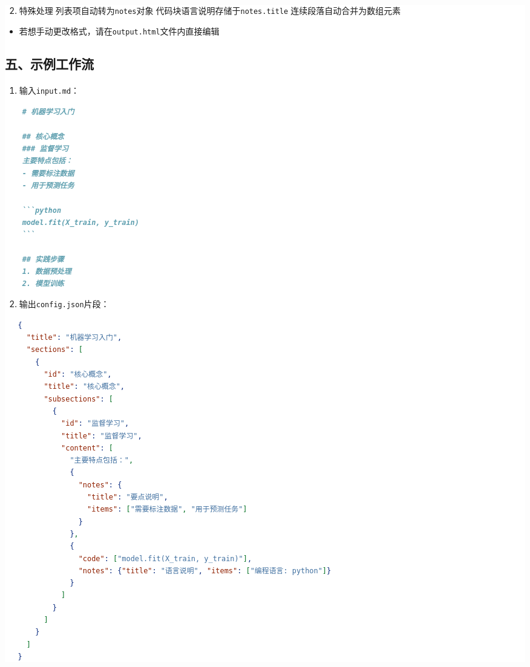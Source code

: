 2. 特殊处理
列表项自动转为`notes`对象
代码块语言说明存储于`notes.title`
连续段落自动合并为数组元素

- 若想手动更改格式，请在`output.html`文件内直接编辑

## 五、示例工作流
1. 输入`input.md`：
```markdown
    # 机器学习入门
    
    ## 核心概念
    ### 监督学习
    主要特点包括：
    - 需要标注数据
    - 用于预测任务
    
    ```python
    model.fit(X_train, y_train)
    ```

    ## 实践步骤
    1. 数据预处理
    2. 模型训练
```

2. 输出`config.json`片段：
```json
   {
     "title": "机器学习入门",
     "sections": [
       {
         "id": "核心概念",
         "title": "核心概念",
         "subsections": [
           {
             "id": "监督学习",
             "title": "监督学习",
             "content": [
               "主要特点包括：",
               {
                 "notes": {
                   "title": "要点说明",
                   "items": ["需要标注数据", "用于预测任务"]
                 }
               },
               {
                 "code": ["model.fit(X_train, y_train)"],
                 "notes": {"title": "语言说明", "items": ["编程语言: python"]}
               }
             ]
           }
         ]
       }
     ]
   }
```
